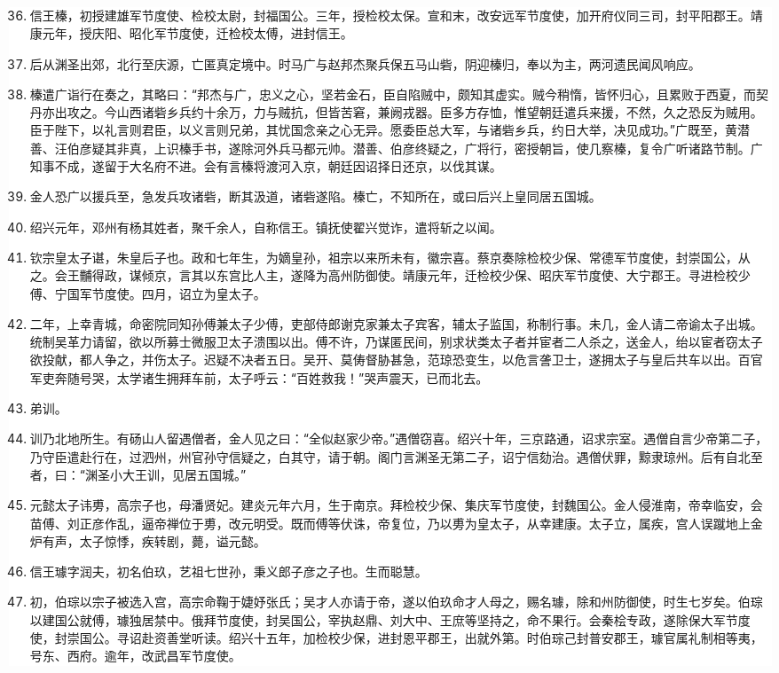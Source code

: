 36. <span id="列传第五_宗室三-吴王颢_益王頵_吴王佖_燕王俣_楚王似_献愍太子茂_郓王楷_肃王枢景王杞_济王栩_徐王棣_沂王咢_和王栻_信王榛_太子谌弟训_元懿太子信王璩_庄文太子愭_魏王恺_景献太子询_镇王竑英宗四子：长神宗，次吴荣王颢，次润王颜，次益端献王頵，皆宣仁圣烈高皇后出也。颜早亡，徽宗赐名追封。-36"></span>
信王榛，初授建雄军节度使、检校太尉，封福国公。三年，授检校太保。宣和末，改安远军节度使，加开府仪同三司，封平阳郡王。靖康元年，授庆阳、昭化军节度使，迁检校太傅，进封信王。

37. <span id="列传第五_宗室三-吴王颢_益王頵_吴王佖_燕王俣_楚王似_献愍太子茂_郓王楷_肃王枢景王杞_济王栩_徐王棣_沂王咢_和王栻_信王榛_太子谌弟训_元懿太子信王璩_庄文太子愭_魏王恺_景献太子询_镇王竑英宗四子：长神宗，次吴荣王颢，次润王颜，次益端献王頵，皆宣仁圣烈高皇后出也。颜早亡，徽宗赐名追封。-37"></span>
后从渊圣出郊，北行至庆源，亡匿真定境中。时马广与赵邦杰聚兵保五马山砦，阴迎榛归，奉以为主，两河遗民闻风响应。

38. <span id="列传第五_宗室三-吴王颢_益王頵_吴王佖_燕王俣_楚王似_献愍太子茂_郓王楷_肃王枢景王杞_济王栩_徐王棣_沂王咢_和王栻_信王榛_太子谌弟训_元懿太子信王璩_庄文太子愭_魏王恺_景献太子询_镇王竑英宗四子：长神宗，次吴荣王颢，次润王颜，次益端献王頵，皆宣仁圣烈高皇后出也。颜早亡，徽宗赐名追封。-38"></span>
榛遣广诣行在奏之，其略曰：“邦杰与广，忠义之心，坚若金石，臣自陷贼中，颇知其虚实。贼今稍惰，皆怀归心，且累败于西夏，而契丹亦出攻之。今山西诸砦乡兵约十余万，力与贼抗，但皆苦窘，兼阙戎器。臣多方存恤，惟望朝廷遣兵来援，不然，久之恐反为贼用。臣于陛下，以礼言则君臣，以义言则兄弟，其忧国念亲之心无异。愿委臣总大军，与诸砦乡兵，约日大举，决见成功。”广既至，黄潜善、汪伯彦疑其非真，上识榛手书，遂除河外兵马都元帅。潜善、伯彦终疑之，广将行，密授朝旨，使几察榛，复令广听诸路节制。广知事不成，遂留于大名府不进。会有言榛将渡河入京，朝廷因诏择日还京，以伐其谋。

39. <span id="列传第五_宗室三-吴王颢_益王頵_吴王佖_燕王俣_楚王似_献愍太子茂_郓王楷_肃王枢景王杞_济王栩_徐王棣_沂王咢_和王栻_信王榛_太子谌弟训_元懿太子信王璩_庄文太子愭_魏王恺_景献太子询_镇王竑英宗四子：长神宗，次吴荣王颢，次润王颜，次益端献王頵，皆宣仁圣烈高皇后出也。颜早亡，徽宗赐名追封。-39"></span>
金人恐广以援兵至，急发兵攻诸砦，断其汲道，诸砦遂陷。榛亡，不知所在，或曰后兴上皇同居五国城。

40. <span id="列传第五_宗室三-吴王颢_益王頵_吴王佖_燕王俣_楚王似_献愍太子茂_郓王楷_肃王枢景王杞_济王栩_徐王棣_沂王咢_和王栻_信王榛_太子谌弟训_元懿太子信王璩_庄文太子愭_魏王恺_景献太子询_镇王竑英宗四子：长神宗，次吴荣王颢，次润王颜，次益端献王頵，皆宣仁圣烈高皇后出也。颜早亡，徽宗赐名追封。-40"></span>
绍兴元年，邓州有杨其姓者，聚千余人，自称信王。镇抚使翟兴觉诈，遣将斩之以闻。

41. <span id="列传第五_宗室三-吴王颢_益王頵_吴王佖_燕王俣_楚王似_献愍太子茂_郓王楷_肃王枢景王杞_济王栩_徐王棣_沂王咢_和王栻_信王榛_太子谌弟训_元懿太子信王璩_庄文太子愭_魏王恺_景献太子询_镇王竑英宗四子：长神宗，次吴荣王颢，次润王颜，次益端献王頵，皆宣仁圣烈高皇后出也。颜早亡，徽宗赐名追封。-41"></span>
钦宗皇太子谌，朱皇后子也。政和七年生，为嫡皇孙，祖宗以来所未有，徽宗喜。蔡京奏除检校少保、常德军节度使，封崇国公，从之。会王黼得政，谋倾京，言其以东宫比人主，遂降为高州防御使。靖康元年，迁检校少保、昭庆军节度使、大宁郡王。寻进检校少傅、宁国军节度使。四月，诏立为皇太子。

42. <span id="列传第五_宗室三-吴王颢_益王頵_吴王佖_燕王俣_楚王似_献愍太子茂_郓王楷_肃王枢景王杞_济王栩_徐王棣_沂王咢_和王栻_信王榛_太子谌弟训_元懿太子信王璩_庄文太子愭_魏王恺_景献太子询_镇王竑英宗四子：长神宗，次吴荣王颢，次润王颜，次益端献王頵，皆宣仁圣烈高皇后出也。颜早亡，徽宗赐名追封。-42"></span>
二年，上幸青城，命密院同知孙傅兼太子少傅，吏部侍郎谢克家兼太子宾客，辅太子监国，称制行事。未几，金人请二帝谕太子出城。统制吴革力请留，欲以所募士微服卫太子溃围以出。傅不许，乃谋匿民间，别求状类太子者并宦者二人杀之，送金人，绐以宦者窃太子欲投献，都人争之，并伤太子。迟疑不决者五日。吴开、莫俦督胁甚急，范琼恐变生，以危言詟卫士，遂拥太子与皇后共车以出。百官军吏奔随号哭，太学诸生拥拜车前，太子呼云：“百姓救我！”哭声震天，已而北去。

43. <span id="列传第五_宗室三-吴王颢_益王頵_吴王佖_燕王俣_楚王似_献愍太子茂_郓王楷_肃王枢景王杞_济王栩_徐王棣_沂王咢_和王栻_信王榛_太子谌弟训_元懿太子信王璩_庄文太子愭_魏王恺_景献太子询_镇王竑英宗四子：长神宗，次吴荣王颢，次润王颜，次益端献王頵，皆宣仁圣烈高皇后出也。颜早亡，徽宗赐名追封。-43"></span>
弟训。

44. <span id="列传第五_宗室三-吴王颢_益王頵_吴王佖_燕王俣_楚王似_献愍太子茂_郓王楷_肃王枢景王杞_济王栩_徐王棣_沂王咢_和王栻_信王榛_太子谌弟训_元懿太子信王璩_庄文太子愭_魏王恺_景献太子询_镇王竑英宗四子：长神宗，次吴荣王颢，次润王颜，次益端献王頵，皆宣仁圣烈高皇后出也。颜早亡，徽宗赐名追封。-44"></span>
训乃北地所生。有砀山人留遇僧者，金人见之曰：“全似赵家少帝。”遇僧窃喜。绍兴十年，三京路通，诏求宗室。遇僧自言少帝第二子，乃守臣遣赴行在，过泗州，州官孙守信疑之，白其守，请于朝。阁门言渊圣无第二子，诏宁信劾治。遇僧伏罪，黥隶琼州。后有自北至者，曰：“渊圣小大王训，见居五国城。”

45. <span id="列传第五_宗室三-吴王颢_益王頵_吴王佖_燕王俣_楚王似_献愍太子茂_郓王楷_肃王枢景王杞_济王栩_徐王棣_沂王咢_和王栻_信王榛_太子谌弟训_元懿太子信王璩_庄文太子愭_魏王恺_景献太子询_镇王竑英宗四子：长神宗，次吴荣王颢，次润王颜，次益端献王頵，皆宣仁圣烈高皇后出也。颜早亡，徽宗赐名追封。-45"></span>
元懿太子讳旉，高宗子也，母潘贤妃。建炎元年六月，生于南京。拜检校少保、集庆军节度使，封魏国公。金人侵淮南，帝幸临安，会苗傅、刘正彦作乱，逼帝禅位于旉，改元明受。既而傅等伏诛，帝复位，乃以旉为皇太子，从幸建康。太子立，属疾，宫人误蹴地上金炉有声，太子惊悸，疾转剧，薨，谥元懿。

46. <span id="列传第五_宗室三-吴王颢_益王頵_吴王佖_燕王俣_楚王似_献愍太子茂_郓王楷_肃王枢景王杞_济王栩_徐王棣_沂王咢_和王栻_信王榛_太子谌弟训_元懿太子信王璩_庄文太子愭_魏王恺_景献太子询_镇王竑英宗四子：长神宗，次吴荣王颢，次润王颜，次益端献王頵，皆宣仁圣烈高皇后出也。颜早亡，徽宗赐名追封。-46"></span>
信王璩字润夫，初名伯玖，艺祖七世孙，秉义郎子彦之子也。生而聪慧。

47. <span id="列传第五_宗室三-吴王颢_益王頵_吴王佖_燕王俣_楚王似_献愍太子茂_郓王楷_肃王枢景王杞_济王栩_徐王棣_沂王咢_和王栻_信王榛_太子谌弟训_元懿太子信王璩_庄文太子愭_魏王恺_景献太子询_镇王竑英宗四子：长神宗，次吴荣王颢，次润王颜，次益端献王頵，皆宣仁圣烈高皇后出也。颜早亡，徽宗赐名追封。-47"></span>
初，伯琮以宗子被选入宫，高宗命鞠于婕妤张氏；吴才人亦请于帝，遂以伯玖命才人母之，赐名璩，除和州防御使，时生七岁矣。伯琮以建国公就傅，璩独居禁中。俄拜节度使，封吴国公，宰执赵鼎、刘大中、王庶等坚持之，命不果行。会秦桧专政，遂除保大军节度使，封崇国公。寻诏赴资善堂听读。绍兴十五年，加检校少保，进封恩平郡王，出就外第。时伯琮己封普安郡王，璩官属礼制相等夷，号东、西府。逾年，改武昌军节度使。
